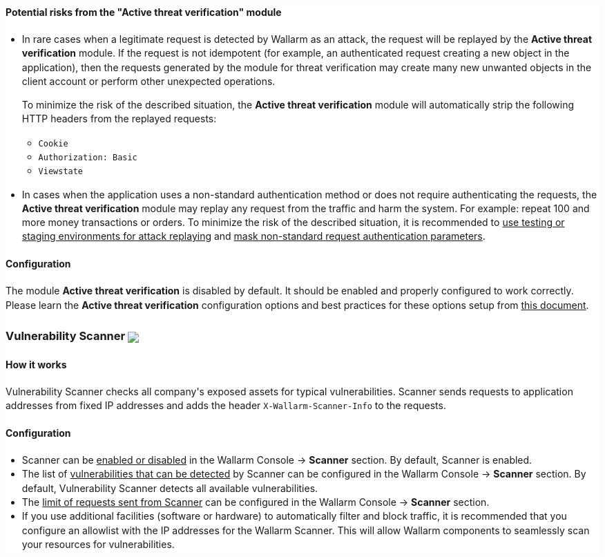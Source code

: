 #### Potential risks from the "Active threat verification" module

* In rare cases when a legitimate request is detected by Wallarm as an attack, the request will be replayed by the **Active threat verification** module. If the request is not idempotent (for example, an authenticated request creating a new object in the application), then the requests generated by the module for threat verification may create many new unwanted objects in the client account or perform other unexpected operations.

    To minimize the risk of the described situation, the **Active threat verification** module will automatically strip the following HTTP headers from the replayed requests:

    * `Cookie`
    * `Authorization: Basic`
    * `Viewstate`
* In cases when the application uses a non-standard authentication method or does not require authenticating the requests, the **Active threat verification** module may replay any request from the traffic and harm the system. For example: repeat 100 and more money transactions or orders. To minimize the risk of the described situation, it is recommended to [use testing or staging environments for attack replaying](../admin-en/attack-rechecker-best-practices.md#optional-configure-attack-rechecker-request-rewriting-rules-run-tests-against-a-copy-of-the-application) and [mask non-standard request authentication parameters](../admin-en/attack-rechecker-best-practices.md#configure-proper-data-masking-rules).

#### Configuration

The module **Active threat verification** is disabled by default. It should be enabled and properly configured to work correctly. Please learn the **Active threat verification** configuration options and best practices for these options setup from [this document](../admin-en/attack-rechecker-best-practices.md).

### Vulnerability Scanner <a href="../subscription-plans/#subscription-plans"><img src="../../images/api-security-tag.svg" style="border: none;height: 24px;margin-bottom: -4px;"></a>

#### How it works

Vulnerability Scanner checks all company's exposed assets for typical vulnerabilities. Scanner sends requests to application addresses from fixed IP addresses and adds the header `X-Wallarm-Scanner-Info` to the requests.

#### Configuration

* Scanner can be [enabled or disabled](../user-guides/scanner/configure-scanner-modules.md) in the Wallarm Console → **Scanner** section. By default, Scanner is enabled.
* The list of [vulnerabilities that can be detected](../user-guides/scanner/configure-scanner-modules.md) by Scanner can be configured in the Wallarm Console → **Scanner** section. By default, Vulnerability Scanner detects all available vulnerabilities.
* The [limit of requests sent from Scanner](../user-guides/scanner/configure-scanner.md#scanners-rps-limits) can be configured in the Wallarm Console → **Scanner** section.
* If you use additional facilities (software or hardware) to automatically filter and block traffic, it is recommended that you configure an allowlist with the IP addresses for the Wallarm Scanner. This will allow Wallarm components to seamlessly scan your resources for vulnerabilities.
